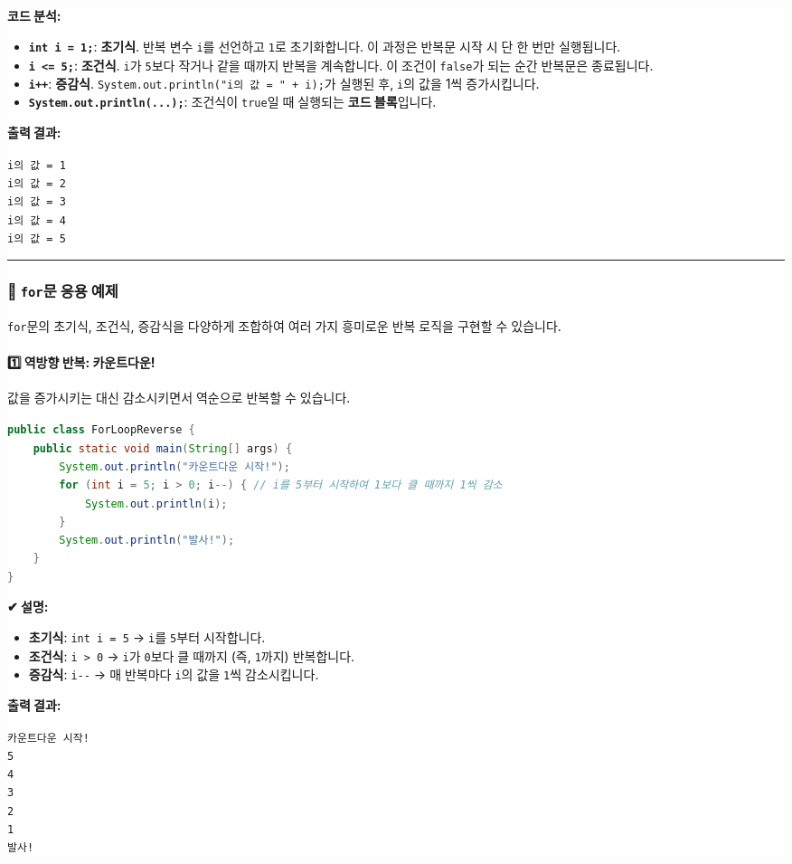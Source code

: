 **코드 분석:**

  * **`int i = 1;`**: **초기식**. 반복 변수 `i`를 선언하고 `1`로 초기화합니다. 이 과정은 반복문 시작 시 단 한 번만 실행됩니다.
  * **`i <= 5;`**: **조건식**. `i`가 `5`보다 작거나 같을 때까지 반복을 계속합니다. 이 조건이 `false`가 되는 순간 반복문은 종료됩니다.
  * **`i++`**: **증감식**. `System.out.println("i의 값 = " + i);`가 실행된 후, `i`의 값을 1씩 증가시킵니다.
  * **`System.out.println(...);`**: 조건식이 `true`일 때 실행되는 **코드 블록**입니다.

**출력 결과:**

```
i의 값 = 1
i의 값 = 2
i의 값 = 3
i의 값 = 4
i의 값 = 5
```

-----

### 🔁 `for`문 응용 예제

`for`문의 초기식, 조건식, 증감식을 다양하게 조합하여 여러 가지 흥미로운 반복 로직을 구현할 수 있습니다.

#### 1️⃣ 역방향 반복: 카운트다운\!

값을 증가시키는 대신 감소시키면서 역순으로 반복할 수 있습니다.

```java
public class ForLoopReverse {
    public static void main(String[] args) {
        System.out.println("카운트다운 시작!");
        for (int i = 5; i > 0; i--) { // i를 5부터 시작하여 1보다 클 때까지 1씩 감소
            System.out.println(i);
        }
        System.out.println("발사!");
    }
}
```

**✔ 설명:**

  * **초기식**: `int i = 5` → `i`를 `5`부터 시작합니다.
  * **조건식**: `i > 0` → `i`가 `0`보다 클 때까지 (즉, `1`까지) 반복합니다.
  * **증감식**: `i--` → 매 반복마다 `i`의 값을 `1`씩 감소시킵니다.

**출력 결과:**

```
카운트다운 시작!
5
4
3
2
1
발사!
```
